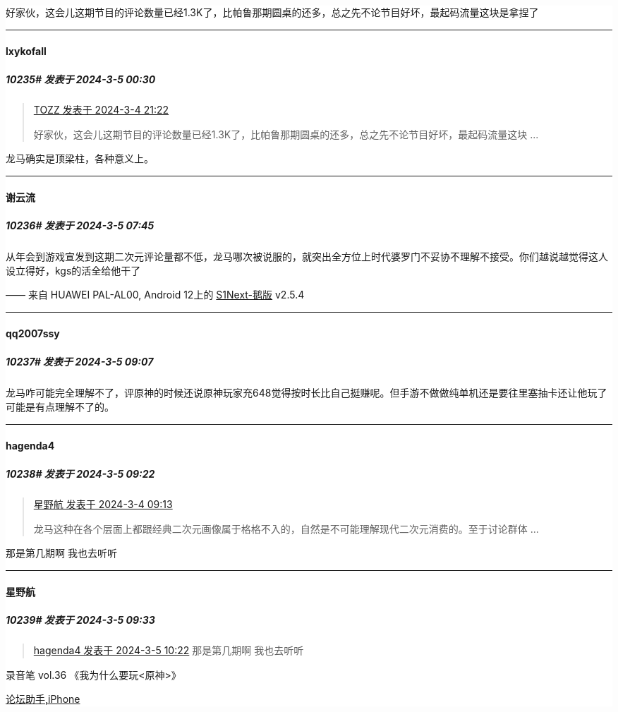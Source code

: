 好家伙，这会儿这期节目的评论数量已经1.3K了，比帕鲁那期圆桌的还多，总之先不论节目好坏，最起码流量这块是拿捏了


*****

####  lxykofall  
##### 10235#       发表于 2024-3-5 00:30

<blockquote><a href="httphttps://bbs.saraba1st.com/2b/forum.php?mod=redirect&amp;goto=findpost&amp;pid=64146636&amp;ptid=1556697" target="_blank">TOZZ 发表于 2024-3-4 21:22</a>

好家伙，这会儿这期节目的评论数量已经1.3K了，比帕鲁那期圆桌的还多，总之先不论节目好坏，最起码流量这块 ...</blockquote>
龙马确实是顶梁柱，各种意义上。


*****

####  谢云流  
##### 10236#       发表于 2024-3-5 07:45

从年会到游戏宣发到这期二次元评论量都不低，龙马哪次被说服的，就突出全方位上时代婆罗门不妥协不理解不接受。你们越说越觉得这人设立得好，kgs的活全给他干了

—— 来自 HUAWEI PAL-AL00, Android 12上的 [S1Next-鹅版](https://github.com/ykrank/S1-Next/releases) v2.5.4


*****

####  qq2007ssy  
##### 10237#       发表于 2024-3-5 09:07

龙马咋可能完全理解不了，评原神的时候还说原神玩家充648觉得按时长比自己挺赚呢。但手游不做做纯单机还是要往里塞抽卡还让他玩了可能是有点理解不了的。


*****

####  hagenda4  
##### 10238#       发表于 2024-3-5 09:22

<blockquote><a href="httphttps://bbs.saraba1st.com/2b/forum.php?mod=redirect&amp;goto=findpost&amp;pid=64138096&amp;ptid=1556697" target="_blank">星野航 发表于 2024-3-4 09:13</a>

龙马这种在各个层面上都跟经典二次元画像属于格格不入的，自然是不可能理解现代二次元消费的。至于讨论群体 ...</blockquote>
那是第几期啊 我也去听听


*****

####  星野航  
##### 10239#       发表于 2024-3-5 09:33

<blockquote><a href="httphttps://bbs.saraba1st.com/2b/forum.php?mod=redirect&amp;goto=findpost&amp;pid=64149954&amp;ptid=1556697" target="_blank">hagenda4 发表于 2024-3-5 10:22</a>
那是第几期啊 我也去听听</blockquote>
录音笔 vol.36 《我为什么要玩&lt;原神&gt;》

[论坛助手,iPhone](https://bbs.saraba1st.com/2b/forum.php?mod=viewthread&amp;tid=2029836)

